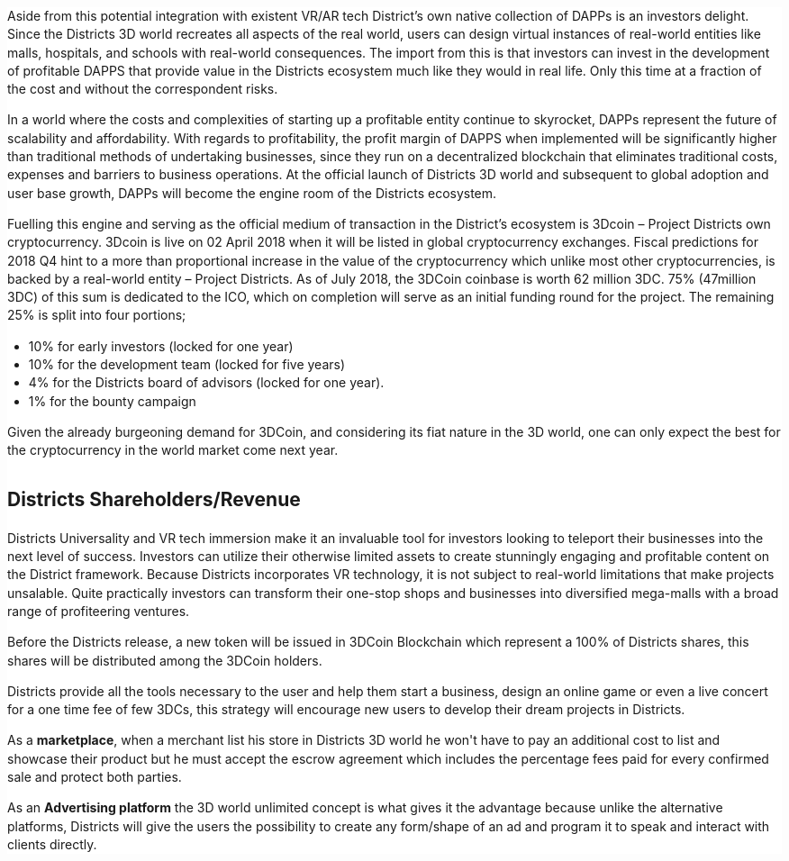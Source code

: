  Aside from this potential integration with existent VR/AR tech Districtʼs own native collection of DAPPs is an investors delight. Since the Districts 3D world recreates all aspects of the real world, users can design virtual instances of real-world entities like malls, hospitals, and schools with real-world consequences. The import from this is that investors can invest in the development of profitable DAPPS that provide value in the Districts ecosystem much like they would in real life. Only this time at a fraction of the cost and without the correspondent risks.

 In a world where the costs and complexities of starting up a profitable entity continue to skyrocket, DAPPs represent the future of scalability and affordability. With regards to profitability, the profit margin of DAPPS when implemented will be significantly higher than traditional methods of undertaking businesses, since they run on a decentralized blockchain that eliminates traditional costs, expenses and barriers to business operations. At the official launch of Districts 3D world and subsequent to global adoption and user base growth, DAPPs will become the engine room of the Districts ecosystem.

 Fuelling this engine and serving as the official medium of transaction in the Districtʼs ecosystem is 3Dcoin – Project Districts own cryptocurrency. 3Dcoin is live on 02 April 2018 when it will be listed in global cryptocurrency exchanges. Fiscal predictions for 2018 Q4 hint to a more than proportional increase in the value of the cryptocurrency which unlike most other cryptocurrencies, is backed by a real-world entity – Project Districts.
As of July 2018, the 3DCoin coinbase is worth 62 million 3DC. 75% (47million 3DC) of this sum is dedicated to the ICO, which on completion will serve as an initial funding round for the project. The remaining 25% is split into four portions;

-  	10% 	for early investors (locked for one year)
-  	10% 	for the development team (locked for five years)
-  	4% 	for the Districts board of advisors (locked for one year).
-  	1% 	for the bounty campaign

 Given the already burgeoning demand for 3DCoin, and considering its fiat nature in the 3D world, one can only expect the best for the cryptocurrency in the world market come next year.

##  **Districts Shareholders/Revenue**

 Districts Universality and VR tech immersion make it an invaluable tool for investors looking to teleport their businesses into the next level of success. Investors can utilize their otherwise limited assets to create stunningly engaging and profitable content on the District framework. Because Districts incorporates VR technology, it is not subject to real-world limitations that make projects unsalable. Quite practically investors can transform their one-stop shops and businesses into diversified mega-malls with a broad range of profiteering ventures.

 Before the Districts release, a new token will be issued in 3DCoin Blockchain which represent a 100% of Districts shares, this shares will be distributed among the 3DCoin holders.

 Districts provide all the tools necessary to the user and help them start a business, design an online game or even a live concert for a one time fee of few 3DCs, this strategy will encourage new users to develop their dream projects in Districts.

 As a **marketplace**, when a merchant list his store in Districts 3D world he won't have to pay an additional cost to list and showcase their product but he must accept the escrow agreement which includes the percentage fees paid for every confirmed sale and protect both parties.

 As an **Advertising platform** the 3D world unlimited concept is what gives it the advantage because unlike the alternative platforms, Districts will give the users the possibility to create any form/shape of an ad and program it to speak and interact with clients directly.
